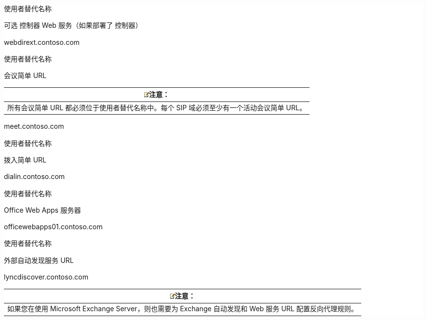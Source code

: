 </div></td>
</tr>
<tr class="odd">
<td><p>使用者替代名称</p></td>
<td><p>可选 控制器 Web 服务（如果部署了 控制器）</p></td>
<td><p>webdirext.contoso.com</p></td>
</tr>
<tr class="even">
<td><p>使用者替代名称</p></td>
<td><p>会议简单 URL</p>
<div class="alert">
<table>
<thead>
<tr class="header">
<th><img src="images/Dn783119.note(OCS.15).gif" title="note" alt="note" />注意：</th>
</tr>
</thead>
<tbody>
<tr class="odd">
<td>所有会议简单 URL 都必须位于使用者替代名称中。每个 SIP 域必须至少有一个活动会议简单 URL。</td>
</tr>
</tbody>
</table>

</div></td>
<td><p>meet.contoso.com</p></td>
</tr>
<tr class="odd">
<td><p>使用者替代名称</p></td>
<td><p>拨入简单 URL</p></td>
<td><p>dialin.contoso.com</p></td>
</tr>
<tr class="even">
<td><p>使用者替代名称</p></td>
<td><p>Office Web Apps 服务器</p></td>
<td><p>officewebapps01.contoso.com</p></td>
</tr>
<tr class="odd">
<td><p>使用者替代名称</p></td>
<td><p>外部自动发现服务 URL</p></td>
<td><p>lyncdiscover.contoso.com</p>
<div class="alert">
<table>
<thead>
<tr class="header">
<th><img src="images/Dn783119.note(OCS.15).gif" title="note" alt="note" />注意：</th>
</tr>
</thead>
<tbody>
<tr class="odd">
<td>如果您在使用 Microsoft Exchange Server，则也需要为 Exchange 自动发现和 Web 服务 URL 配置反向代理规则。</td>
</tr>
</tbody>
</table>
